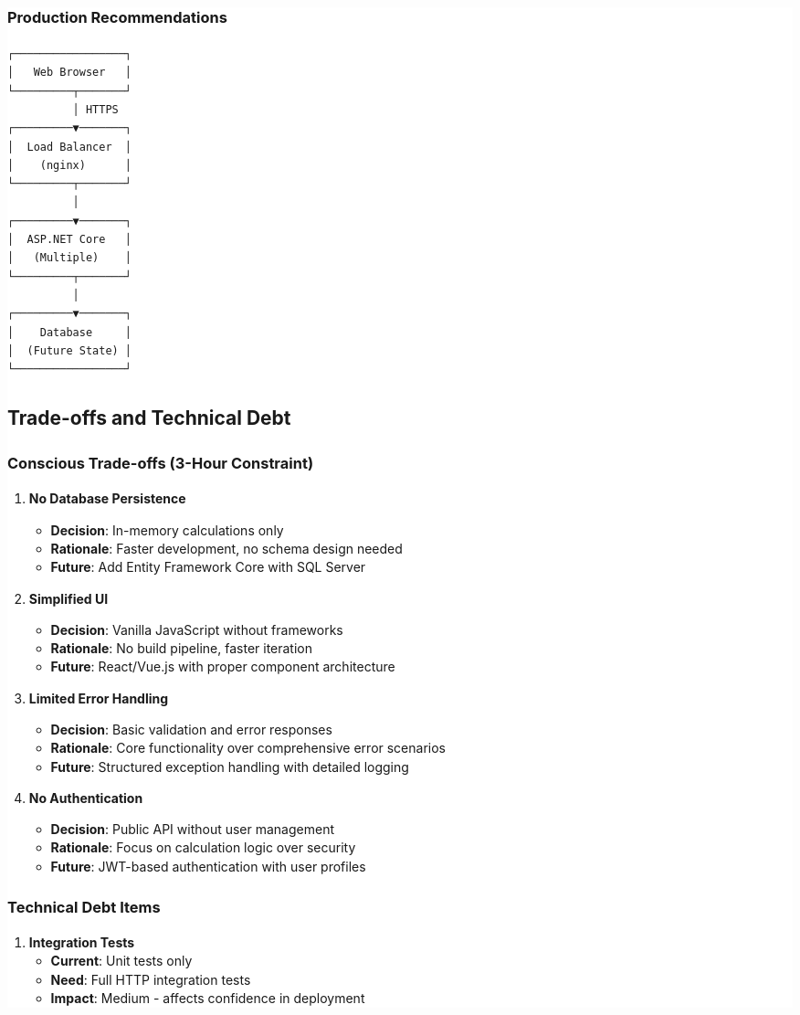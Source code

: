 ### Production Recommendations

```
┌─────────────────┐
│   Web Browser   │
└─────────┬───────┘
          │ HTTPS
┌─────────▼───────┐
│  Load Balancer  │
│    (nginx)      │
└─────────┬───────┘
          │
┌─────────▼───────┐
│  ASP.NET Core   │
│   (Multiple)    │
└─────────┬───────┘
          │
┌─────────▼───────┐
│    Database     │
│  (Future State) │
└─────────────────┘
```

## Trade-offs and Technical Debt

### Conscious Trade-offs (3-Hour Constraint)

1. **No Database Persistence**
   - **Decision**: In-memory calculations only
   - **Rationale**: Faster development, no schema design needed
   - **Future**: Add Entity Framework Core with SQL Server

2. **Simplified UI**
   - **Decision**: Vanilla JavaScript without frameworks
   - **Rationale**: No build pipeline, faster iteration
   - **Future**: React/Vue.js with proper component architecture

3. **Limited Error Handling**
   - **Decision**: Basic validation and error responses
   - **Rationale**: Core functionality over comprehensive error scenarios
   - **Future**: Structured exception handling with detailed logging

4. **No Authentication**
   - **Decision**: Public API without user management
   - **Rationale**: Focus on calculation logic over security
   - **Future**: JWT-based authentication with user profiles

### Technical Debt Items

1. **Integration Tests**
   - **Current**: Unit tests only
   - **Need**: Full HTTP integration tests
   - **Impact**: Medium - affects confidence in deployment
